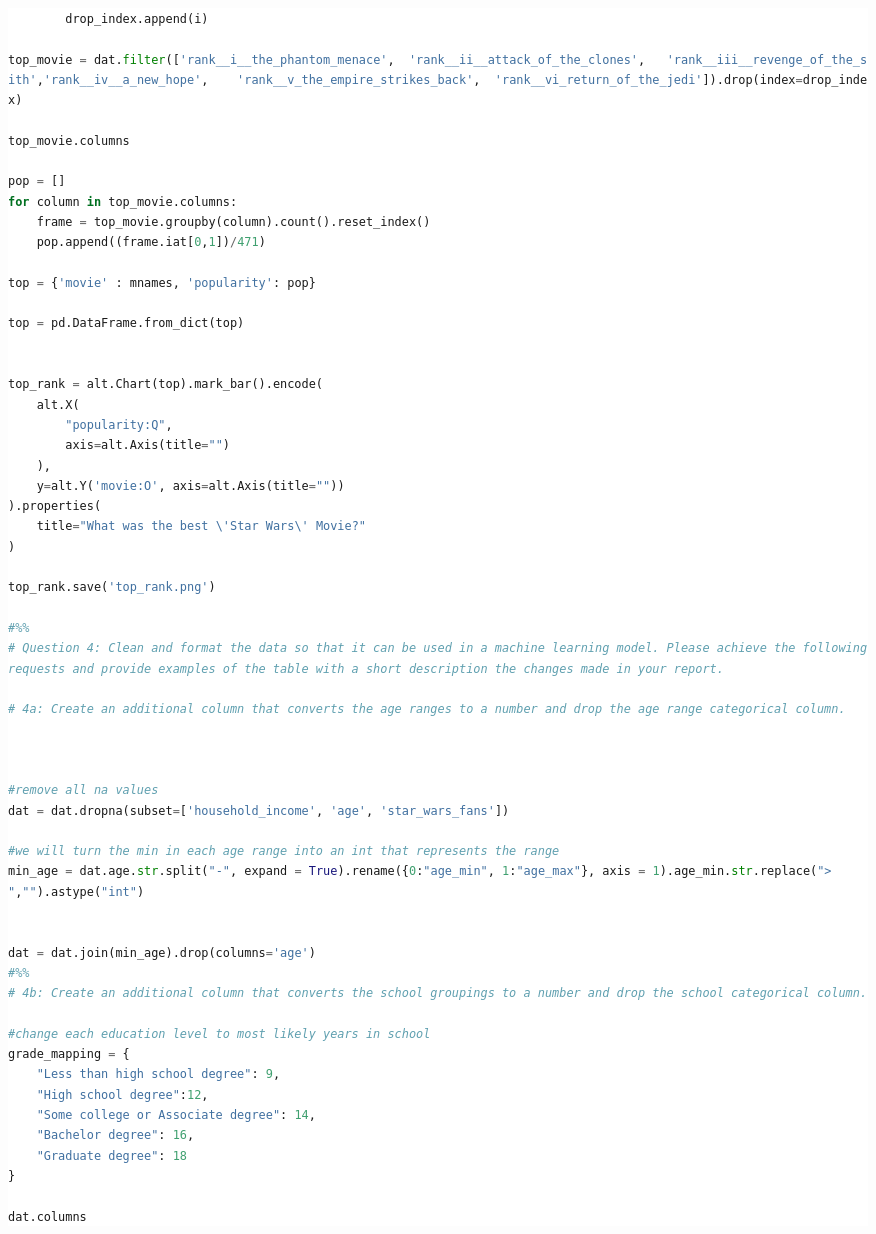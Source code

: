 ```python
        drop_index.append(i)

top_movie = dat.filter(['rank__i__the_phantom_menace',	'rank__ii__attack_of_the_clones',	'rank__iii__revenge_of_the_sith','rank__iv__a_new_hope',	'rank__v_the_empire_strikes_back',	'rank__vi_return_of_the_jedi']).drop(index=drop_index)

top_movie.columns

pop = []
for column in top_movie.columns:
    frame = top_movie.groupby(column).count().reset_index()
    pop.append((frame.iat[0,1])/471)

top = {'movie' : mnames, 'popularity': pop}

top = pd.DataFrame.from_dict(top)


top_rank = alt.Chart(top).mark_bar().encode(
    alt.X(
        "popularity:Q",
        axis=alt.Axis(title="")
    ),
    y=alt.Y('movie:O', axis=alt.Axis(title=""))
).properties(
    title="What was the best \'Star Wars\' Movie?"
)

top_rank.save('top_rank.png')

#%%
# Question 4: Clean and format the data so that it can be used in a machine learning model. Please achieve the following requests and provide examples of the table with a short description the changes made in your report.

# 4a: Create an additional column that converts the age ranges to a number and drop the age range categorical column.



#remove all na values
dat = dat.dropna(subset=['household_income', 'age', 'star_wars_fans'])

#we will turn the min in each age range into an int that represents the range
min_age = dat.age.str.split("-", expand = True).rename({0:"age_min", 1:"age_max"}, axis = 1).age_min.str.replace("> ","").astype("int")


dat = dat.join(min_age).drop(columns='age')
#%%
# 4b: Create an additional column that converts the school groupings to a number and drop the school categorical column.

#change each education level to most likely years in school
grade_mapping = {
    "Less than high school degree": 9,
    "High school degree":12,
    "Some college or Associate degree": 14,
    "Bachelor degree": 16,
    "Graduate degree": 18
}

dat.columns
```